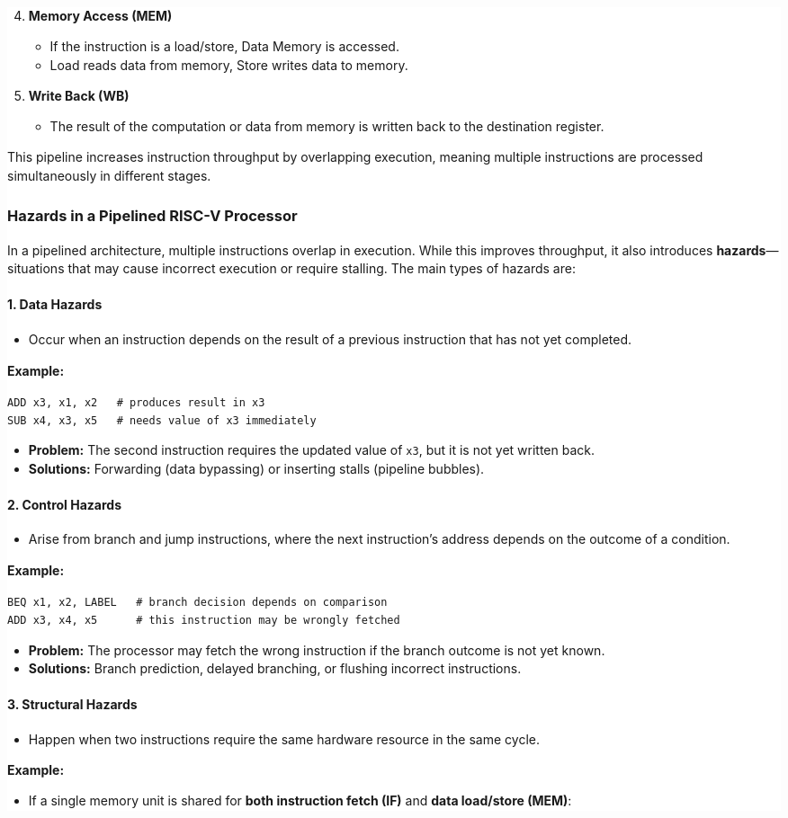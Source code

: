 4. **Memory Access (MEM)**

   * If the instruction is a load/store, Data Memory is accessed.
   * Load reads data from memory, Store writes data to memory.

5. **Write Back (WB)**

   * The result of the computation or data from memory is written back to the destination register.

This pipeline increases instruction throughput by overlapping execution, meaning multiple instructions are processed simultaneously in different stages.

### Hazards in a Pipelined RISC-V Processor

In a pipelined architecture, multiple instructions overlap in execution. While this improves throughput, it also introduces **hazards**—situations that may cause incorrect execution or require stalling. The main types of hazards are:

#### 1. **Data Hazards**

* Occur when an instruction depends on the result of a previous instruction that has not yet completed.

**Example:**

```assembly
ADD x3, x1, x2   # produces result in x3
SUB x4, x3, x5   # needs value of x3 immediately
```

* **Problem:** The second instruction requires the updated value of `x3`, but it is not yet written back.
* **Solutions:** Forwarding (data bypassing) or inserting stalls (pipeline bubbles).

#### 2. **Control Hazards**

* Arise from branch and jump instructions, where the next instruction’s address depends on the outcome of a condition.

**Example:**

```assembly
BEQ x1, x2, LABEL   # branch decision depends on comparison
ADD x3, x4, x5      # this instruction may be wrongly fetched
```

* **Problem:** The processor may fetch the wrong instruction if the branch outcome is not yet known.
* **Solutions:** Branch prediction, delayed branching, or flushing incorrect instructions.

#### 3. **Structural Hazards**

* Happen when two instructions require the same hardware resource in the same cycle.

**Example:**

* If a single memory unit is shared for **both instruction fetch (IF)** and **data load/store (MEM)**:
